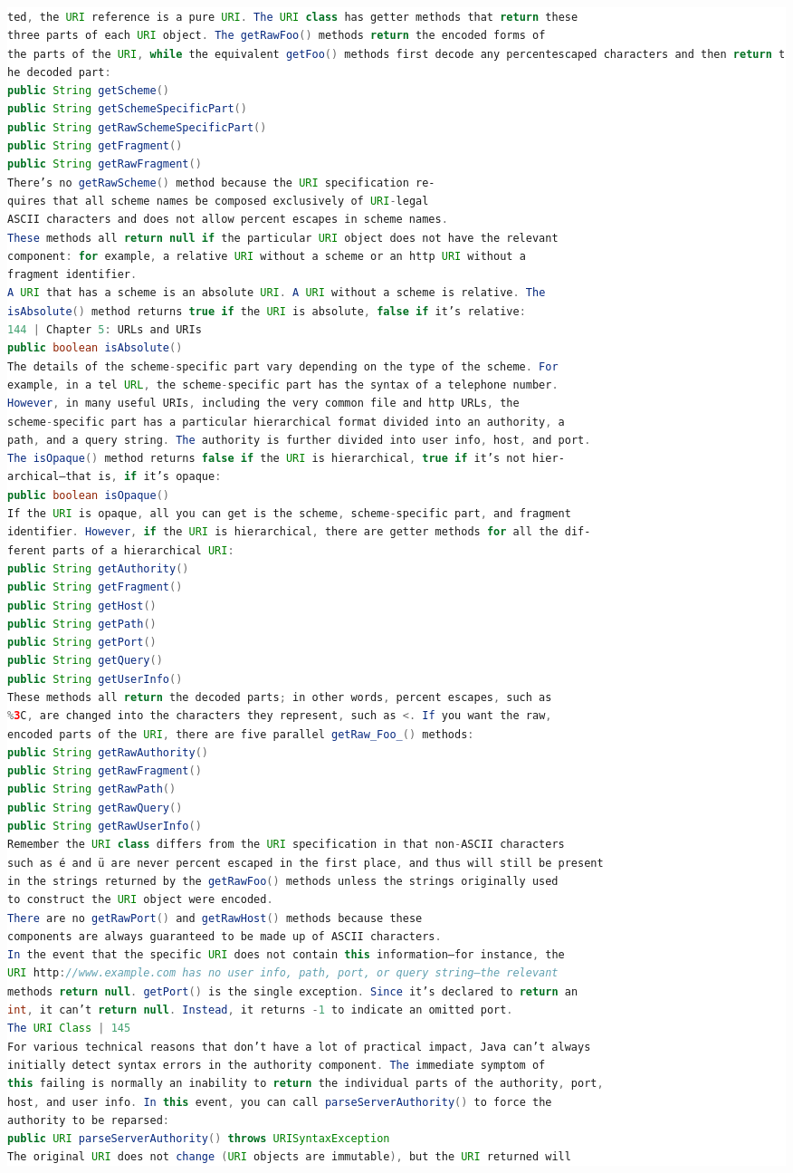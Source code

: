 ```java
ted, the URI reference is a pure URI. The URI class has getter methods that return these
three parts of each URI object. The getRawFoo() methods return the encoded forms of
the parts of the URI, while the equivalent getFoo() methods first decode any percentescaped characters and then return the decoded part:
public String getScheme()
public String getSchemeSpecificPart()
public String getRawSchemeSpecificPart()
public String getFragment()
public String getRawFragment()
There’s no getRawScheme() method because the URI specification re‐
quires that all scheme names be composed exclusively of URI-legal
ASCII characters and does not allow percent escapes in scheme names.
These methods all return null if the particular URI object does not have the relevant
component: for example, a relative URI without a scheme or an http URI without a
fragment identifier.
A URI that has a scheme is an absolute URI. A URI without a scheme is relative. The
isAbsolute() method returns true if the URI is absolute, false if it’s relative:
144 | Chapter 5: URLs and URIs
public boolean isAbsolute()
The details of the scheme-specific part vary depending on the type of the scheme. For
example, in a tel URL, the scheme-specific part has the syntax of a telephone number.
However, in many useful URIs, including the very common file and http URLs, the
scheme-specific part has a particular hierarchical format divided into an authority, a
path, and a query string. The authority is further divided into user info, host, and port.
The isOpaque() method returns false if the URI is hierarchical, true if it’s not hier‐
archical—that is, if it’s opaque:
public boolean isOpaque()
If the URI is opaque, all you can get is the scheme, scheme-specific part, and fragment
identifier. However, if the URI is hierarchical, there are getter methods for all the dif‐
ferent parts of a hierarchical URI:
public String getAuthority()
public String getFragment()
public String getHost()
public String getPath()
public String getPort()
public String getQuery()
public String getUserInfo()
These methods all return the decoded parts; in other words, percent escapes, such as
%3C, are changed into the characters they represent, such as <. If you want the raw,
encoded parts of the URI, there are five parallel getRaw_Foo_() methods:
public String getRawAuthority()
public String getRawFragment()
public String getRawPath()
public String getRawQuery()
public String getRawUserInfo()
Remember the URI class differs from the URI specification in that non-ASCII characters
such as é and ü are never percent escaped in the first place, and thus will still be present
in the strings returned by the getRawFoo() methods unless the strings originally used
to construct the URI object were encoded.
There are no getRawPort() and getRawHost() methods because these
components are always guaranteed to be made up of ASCII characters.
In the event that the specific URI does not contain this information—for instance, the
URI http://www.example.com has no user info, path, port, or query string—the relevant
methods return null. getPort() is the single exception. Since it’s declared to return an
int, it can’t return null. Instead, it returns -1 to indicate an omitted port.
The URI Class | 145
For various technical reasons that don’t have a lot of practical impact, Java can’t always
initially detect syntax errors in the authority component. The immediate symptom of
this failing is normally an inability to return the individual parts of the authority, port,
host, and user info. In this event, you can call parseServerAuthority() to force the
authority to be reparsed:
public URI parseServerAuthority() throws URISyntaxException
The original URI does not change (URI objects are immutable), but the URI returned will
```